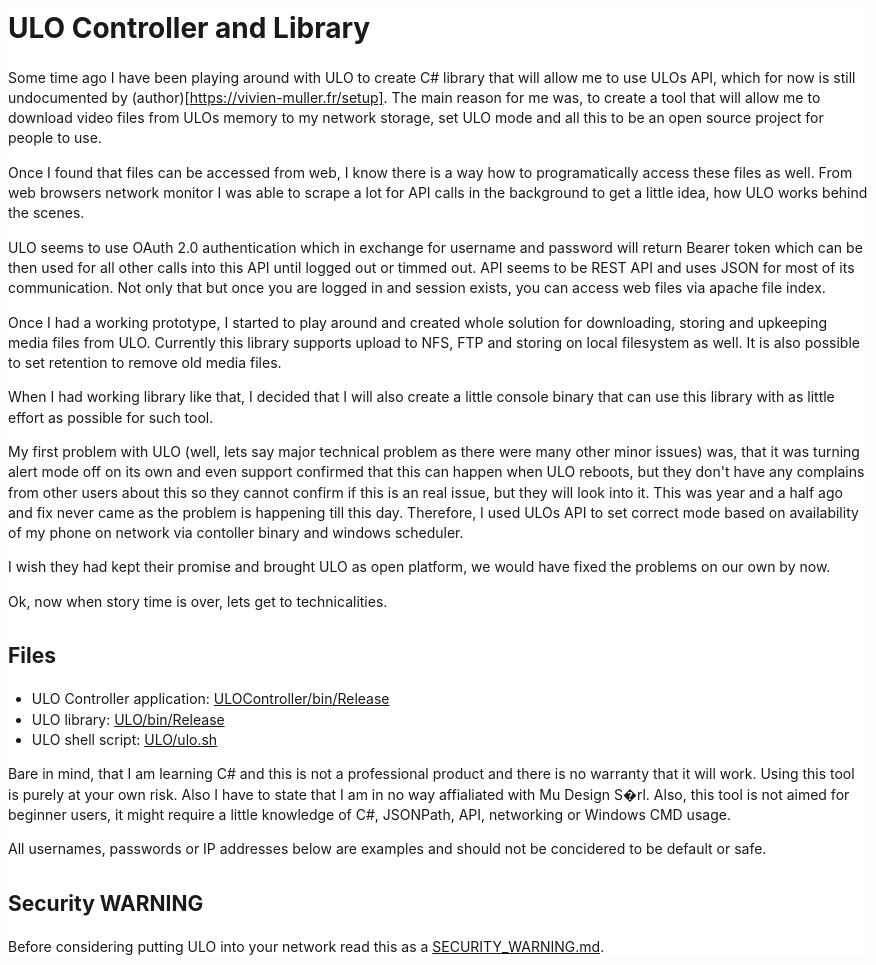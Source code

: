 # ULO Controller and Library

Some time ago I have been playing around with ULO to create C# library that will allow me to use ULOs API, which for now is still undocumented by (author)[https://vivien-muller.fr/setup]. The main reason for me was, to create a tool that will allow me to download video files from ULOs memory to my network storage, set ULO mode and all this to be an open source project for people to use.

Once I found that files can be accessed from web, I know there is a way how to programatically access these files as well. From web browsers network monitor I was able to scrape a lot for API calls in the background to get a little idea, how ULO works behind the scenes.

ULO seems to use OAuth 2.0 authentication which in exchange for username and password will return Bearer token which can be then used for all other calls into this API until logged out or timmed out. API seems to be REST API and uses JSON for most of its communication. Not only that but once you are logged in and session exists, you can access web files via apache file index.

Once I had a working prototype, I started to play around and created whole solution for downloading, storing and upkeeping media files from ULO. Currently this library supports upload to NFS, FTP and storing on local filesystem as well. It is also possible to set retention to remove old media files.

When I had working library like that, I decided that I will also create a little console binary that can use this library with as little effort as possible for such tool.

My first problem with ULO (well, lets say major technical problem as there were many other minor issues) was, that it was turning alert mode off on its own and even support confirmed that this can happen when ULO reboots, but they don't have any complains from other users about this so they cannot confirm if this is an real issue, but they will look into it. This was year and a half ago and fix never came as the problem is happening till this day. Therefore, I used ULOs API to set correct mode based on availability of my phone on network via contoller binary and windows scheduler.

I wish they had kept their promise and brought ULO as open platform, we would have fixed the problems on our own by now.

Ok, now when story time is over, lets get to technicalities.

## Files

- ULO Controller application: [ULOController/bin/Release](ULOController/bin/Release)
- ULO library: [ULO/bin/Release](ULO/bin/Release)
- ULO shell script: [ULO/ulo.sh](ULO/ulo.sh)

Bare in mind, that I am learning C# and this is not a professional product and there is no warranty that it will work. Using this tool is purely at your own risk. Also I have to state that I am in no way affialiated with Mu Design S�rl. Also, this tool is not aimed for beginner users, it might require a little knowledge of C#, JSONPath, API, networking or Windows CMD usage.

All usernames, passwords or IP addresses below are examples and should not be concidered to be default or safe.

## Security WARNING

Before considering putting ULO into your network read this as a [SECURITY_WARNING.md](SECURITY_WARNING.md).
